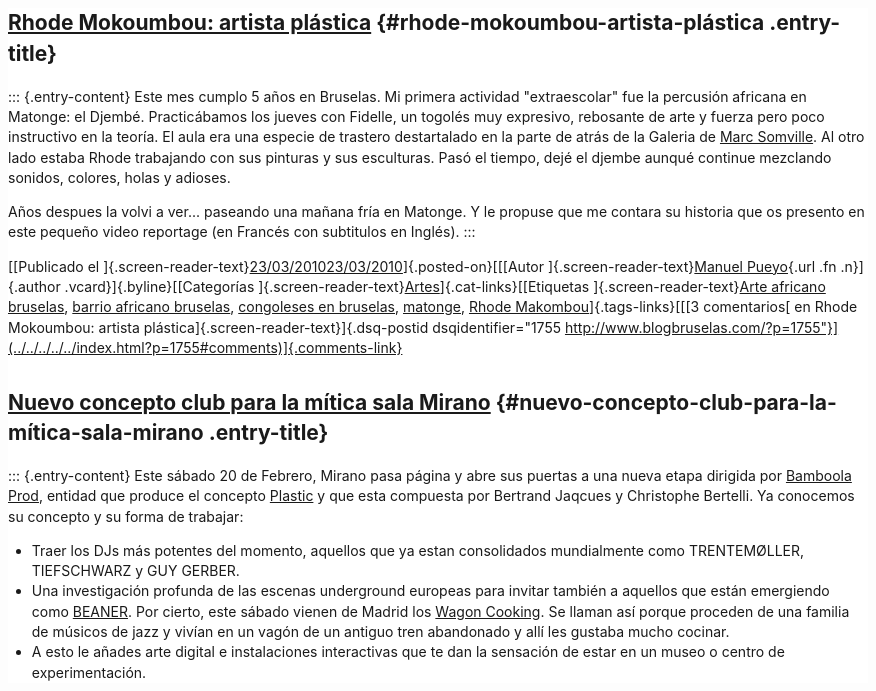 [Rhode Mokoumbou: artista plástica](../../../../../index.html?p=1755) {#rhode-mokoumbou-artista-plástica .entry-title}
---------------------------------------------------------------------

::: {.entry-content}
Este mes cumplo 5 años en Bruselas. Mi primera actividad "extraescolar"
fue la percusión africana en Matonge: el Djembé. Practicábamos los
jueves con Fidelle, un togolés muy expresivo, rebosante de arte y fuerza
pero poco instructivo en la teoría. El aula era una especie de trastero
destartalado en la parte de atrás de la Galeria de [Marc
Somville](http://www.myspace.com/managermakoumbou). Al otro lado estaba
Rhode trabajando con sus pinturas y sus esculturas. Pasó el tiempo, dejé
el djembe aunqué continue mezclando sonidos, colores, holas y adioses.

Años despues la volvi a ver... paseando una mañana fría en Matonge. Y le
propuse que me contara su historia que os presento en este pequeño video
reportage (en Francés con subtitulos en Inglés).
:::

[[Publicado el
]{.screen-reader-text}[23/03/201023/03/2010](../../../../../index.html?p=1755)]{.posted-on}[[[Autor
]{.screen-reader-text}[Manuel Pueyo](../../index.html){.url .fn
.n}]{.author .vcard}]{.byline}[[Categorías
]{.screen-reader-text}[Artes](../../../../category/artes/index.html)]{.cat-links}[[Etiquetas
]{.screen-reader-text}[Arte africano
bruselas](../../../../tag/arte-africano-bruselas/index.html), [barrio
africano bruselas](../../../../tag/barrio-africano-bruselas/index.html),
[congoleses en
bruselas](../../../../tag/congoleses-en-bruselas/index.html),
[matonge](../../../../tag/matonge/index.html), [Rhode
Makombou](../../../../tag/rhode-makombou/index.html)]{.tags-links}[[[3
comentarios[ en Rhode Mokoumbou: artista
plástica]{.screen-reader-text}]{.dsq-postid
dsqidentifier="1755 http://www.blogbruselas.com/?p=1755"}](../../../../../index.html?p=1755#comments)]{.comments-link}

[Nuevo concepto club para la mítica sala Mirano](../../../../../index.html?p=1496) {#nuevo-concepto-club-para-la-mítica-sala-mirano .entry-title}
----------------------------------------------------------------------------------

::: {.entry-content}
Este sábado 20 de Febrero, Mirano pasa página y abre sus puertas a una
nueva etapa dirigida por [Bamboola Prod](http://www.bamboolaprod.eu/),
entidad que produce el concepto
[Plastic](http://www.facebook.com/group.php?gid=15137642742&ref=ts) y
que esta compuesta por Bertrand Jaqcues y Christophe Bertelli. Ya
conocemos su concepto y su forma de trabajar:

-   Traer los DJs más potentes del momento, aquellos que ya estan
    consolidados mundialmente como TRENTEMØLLER, TIEFSCHWARZ y GUY
    GERBER.
-   Una investigación profunda de las escenas underground europeas para
    invitar también a aquellos que están emergiendo como
    [BEANER](http://www.myspace.com/beanermusik). Por cierto, este
    sábado vienen de Madrid los [Wagon
    Cooking](http://www.myspace.com/wagoncookin). Se llaman así porque
    proceden de una familia de músicos de jazz y vivían en un vagón de
    un antiguo tren abandonado y allí les gustaba mucho cocinar.
-   A esto le añades arte digital e instalaciones interactivas que te
    dan la sensación de estar en un museo o centro de experimentación.
